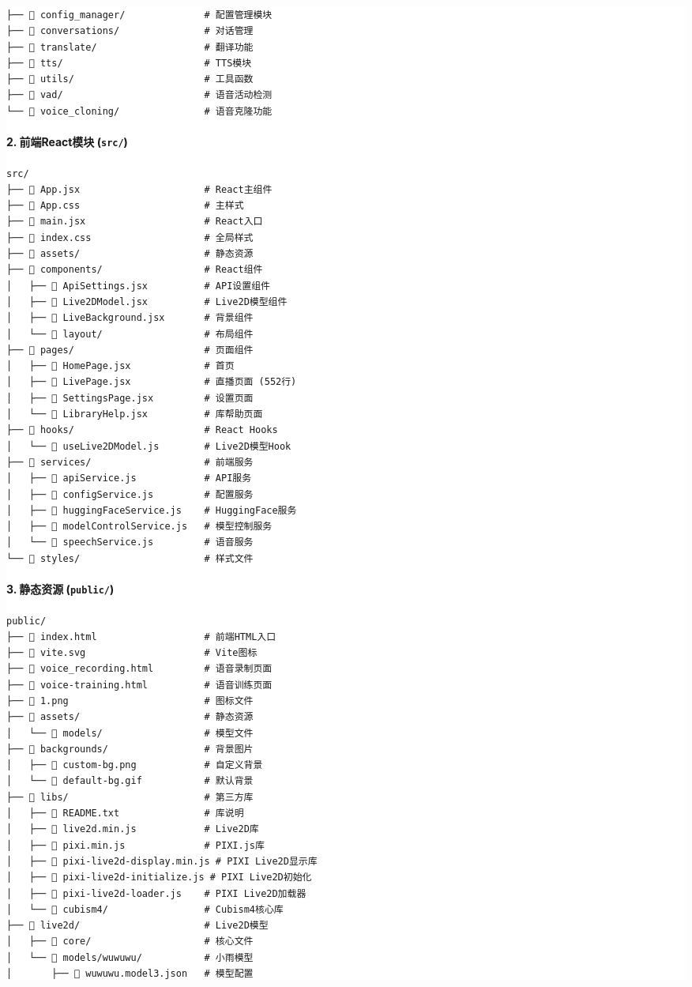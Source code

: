 ```
├── 📄 config_manager/              # 配置管理模块
├── 📄 conversations/               # 对话管理
├── 📄 translate/                   # 翻译功能
├── 📄 tts/                         # TTS模块
├── 📄 utils/                       # 工具函数
├── 📄 vad/                         # 语音活动检测
└── 📄 voice_cloning/               # 语音克隆功能
```

#### 2. 前端React模块 (`src/`)

```
src/
├── 📄 App.jsx                      # React主组件
├── 📄 App.css                      # 主样式
├── 📄 main.jsx                     # React入口
├── 📄 index.css                    # 全局样式
├── 📄 assets/                      # 静态资源
├── 📄 components/                  # React组件
│   ├── 📄 ApiSettings.jsx          # API设置组件
│   ├── 📄 Live2DModel.jsx          # Live2D模型组件
│   ├── 📄 LiveBackground.jsx       # 背景组件
│   └── 📄 layout/                  # 布局组件
├── 📄 pages/                       # 页面组件
│   ├── 📄 HomePage.jsx             # 首页
│   ├── 📄 LivePage.jsx             # 直播页面 (552行)
│   ├── 📄 SettingsPage.jsx         # 设置页面
│   └── 📄 LibraryHelp.jsx          # 库帮助页面
├── 📄 hooks/                       # React Hooks
│   └── 📄 useLive2DModel.js        # Live2D模型Hook
├── 📄 services/                    # 前端服务
│   ├── 📄 apiService.js            # API服务
│   ├── 📄 configService.js         # 配置服务
│   ├── 📄 huggingFaceService.js    # HuggingFace服务
│   ├── 📄 modelControlService.js   # 模型控制服务
│   └── 📄 speechService.js         # 语音服务
└── 📄 styles/                      # 样式文件
```

#### 3. 静态资源 (`public/`)

```
public/
├── 📄 index.html                   # 前端HTML入口
├── 📄 vite.svg                     # Vite图标
├── 📄 voice_recording.html         # 语音录制页面
├── 📄 voice-training.html          # 语音训练页面
├── 📄 1.png                        # 图标文件
├── 📄 assets/                      # 静态资源
│   └── 📄 models/                  # 模型文件
├── 📄 backgrounds/                 # 背景图片
│   ├── 📄 custom-bg.png            # 自定义背景
│   └── 📄 default-bg.gif           # 默认背景
├── 📄 libs/                        # 第三方库
│   ├── 📄 README.txt               # 库说明
│   ├── 📄 live2d.min.js            # Live2D库
│   ├── 📄 pixi.min.js              # PIXI.js库
│   ├── 📄 pixi-live2d-display.min.js # PIXI Live2D显示库
│   ├── 📄 pixi-live2d-initialize.js # PIXI Live2D初始化
│   ├── 📄 pixi-live2d-loader.js    # PIXI Live2D加载器
│   └── 📄 cubism4/                 # Cubism4核心库
├── 📄 live2d/                      # Live2D模型
│   ├── 📄 core/                    # 核心文件
│   └── 📄 models/wuwuwu/           # 小雨模型
│       ├── 📄 wuwuwu.model3.json   # 模型配置
```
